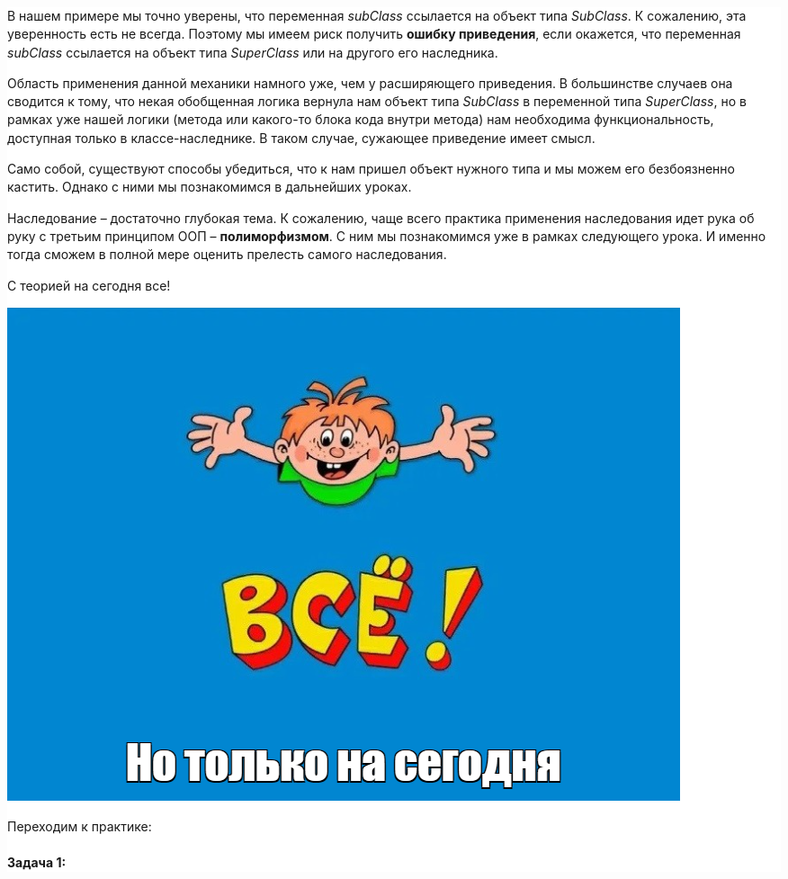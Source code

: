 В нашем примере мы точно уверены, что переменная _subClass_ ссылается на объект типа _SubClass_. К сожалению, эта уверенность есть не всегда. Поэтому мы имеем риск получить **ошибку приведения**, если окажется, что переменная _subClass_ ссылается на объект типа _SuperClass_ или на другого его наследника.

Область применения данной механики намного уже, чем у расширяющего приведения. В большинстве случаев она сводится к тому, что некая обобщенная логика вернула нам объект типа _SubClass_ в переменной типа _SuperClass_, но в рамках уже нашей логики (метода или какого-то блока кода внутри метода) нам необходима функциональность, доступная только в классе-наследнике. В таком случае, сужающее приведение имеет смысл.

Само собой, существуют способы убедиться, что к нам пришел объект нужного типа и мы можем его безбоязненно кастить. Однако с ними мы познакомимся в дальнейших уроках.

Наследование – достаточно глубокая тема. К сожалению, чаще всего практика применения наследования идет рука об руку с третьим принципом ООП – **полиморфизмом**. С ним мы познакомимся уже в рамках следующего урока. И именно тогда сможем в полной мере оценить прелесть самого наследования.

С теорией на сегодня все!

![](../../commonmedia/footer.png)

  

Переходим к практике:

#### Задача 1:
